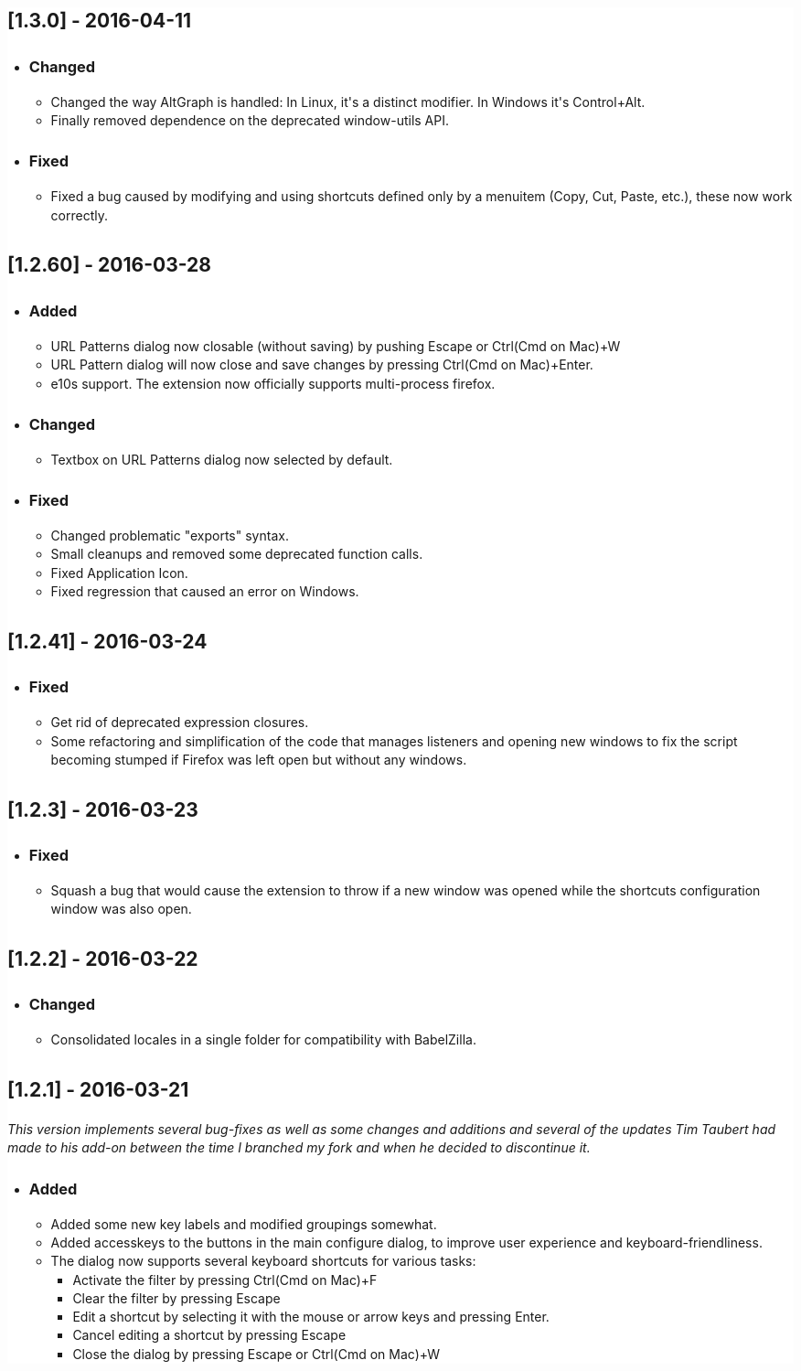 ## [1.3.0] - 2016-04-11
+ ### Changed
  + Changed the way AltGraph is handled: In Linux, it's a distinct modifier. In Windows it's Control+Alt.
  + Finally removed dependence on the deprecated window-utils API.

+ ### Fixed
  + Fixed a bug caused by modifying and using shortcuts defined only by a menuitem (Copy, Cut, Paste, etc.), these now work correctly.
	
## [1.2.60] - 2016-03-28
+ ### Added
  + URL Patterns dialog now closable (without saving) by pushing Escape or Ctrl(Cmd on Mac)+W
  + URL Pattern dialog will now close and save changes by pressing Ctrl(Cmd on Mac)+Enter.
  + e10s support. The extension now officially supports multi-process firefox.

+ ### Changed
  + Textbox on URL Patterns dialog now selected by default.

+ ### Fixed
  + Changed problematic "exports" syntax.
  + Small cleanups and removed some deprecated function calls.
  + Fixed Application Icon.
  + Fixed regression that caused an error on Windows.

## [1.2.41] - 2016-03-24
+ ### Fixed
  + Get rid of deprecated expression closures.
  + Some refactoring and simplification of the code that manages listeners and opening new windows to fix the script becoming stumped if Firefox was left open but without any windows.
	
## [1.2.3] - 2016-03-23
+ ### Fixed
  + Squash a bug that would cause the extension to throw if a new window was opened while the shortcuts configuration window was also open.

## [1.2.2] - 2016-03-22

+ ### Changed
  + Consolidated locales in a single folder for compatibility with BabelZilla.

## [1.2.1] - 2016-03-21

*This version implements several bug-fixes as well as some changes and additions and several of the updates Tim Taubert had made to his add-on between the time I branched my fork and when he decided to discontinue it.*

+ ### Added
  + Added some new key labels and modified groupings somewhat.
  + Added accesskeys to the buttons in the main configure dialog, to improve user experience and keyboard-friendliness.
  + The dialog now supports several keyboard shortcuts for various tasks:
	  + Activate the filter by pressing Ctrl(Cmd on Mac)+F
	  + Clear the filter by pressing Escape
	  + Edit a shortcut by selecting it with the mouse or arrow keys and pressing Enter.
	  + Cancel editing a shortcut by pressing Escape
	  + Close the dialog by pressing Escape or Ctrl(Cmd on Mac)+W
